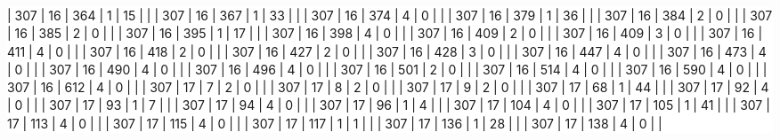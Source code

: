 | 307        | 16               | 364     | 1                      | 15    |       |
| 307        | 16               | 367     | 1                      | 33    |       |
| 307        | 16               | 374     | 4                      | 0     |       |
| 307        | 16               | 379     | 1                      | 36    |       |
| 307        | 16               | 384     | 2                      | 0     |       |
| 307        | 16               | 385     | 2                      | 0     |       |
| 307        | 16               | 395     | 1                      | 17    |       |
| 307        | 16               | 398     | 4                      | 0     |       |
| 307        | 16               | 409     | 2                      | 0     |       |
| 307        | 16               | 409     | 3                      | 0     |       |
| 307        | 16               | 411     | 4                      | 0     |       |
| 307        | 16               | 418     | 2                      | 0     |       |
| 307        | 16               | 427     | 2                      | 0     |       |
| 307        | 16               | 428     | 3                      | 0     |       |
| 307        | 16               | 447     | 4                      | 0     |       |
| 307        | 16               | 473     | 4                      | 0     |       |
| 307        | 16               | 490     | 4                      | 0     |       |
| 307        | 16               | 496     | 4                      | 0     |       |
| 307        | 16               | 501     | 2                      | 0     |       |
| 307        | 16               | 514     | 4                      | 0     |       |
| 307        | 16               | 590     | 4                      | 0     |       |
| 307        | 16               | 612     | 4                      | 0     |       |
| 307        | 17               | 7       | 2                      | 0     |       |
| 307        | 17               | 8       | 2                      | 0     |       |
| 307        | 17               | 9       | 2                      | 0     |       |
| 307        | 17               | 68      | 1                      | 44    |       |
| 307        | 17               | 92      | 4                      | 0     |       |
| 307        | 17               | 93      | 1                      | 7     |       |
| 307        | 17               | 94      | 4                      | 0     |       |
| 307        | 17               | 96      | 1                      | 4     |       |
| 307        | 17               | 104     | 4                      | 0     |       |
| 307        | 17               | 105     | 1                      | 41    |       |
| 307        | 17               | 113     | 4                      | 0     |       |
| 307        | 17               | 115     | 4                      | 0     |       |
| 307        | 17               | 117     | 1                      | 1     |       |
| 307        | 17               | 136     | 1                      | 28    |       |
| 307        | 17               | 138     | 4                      | 0     |       |